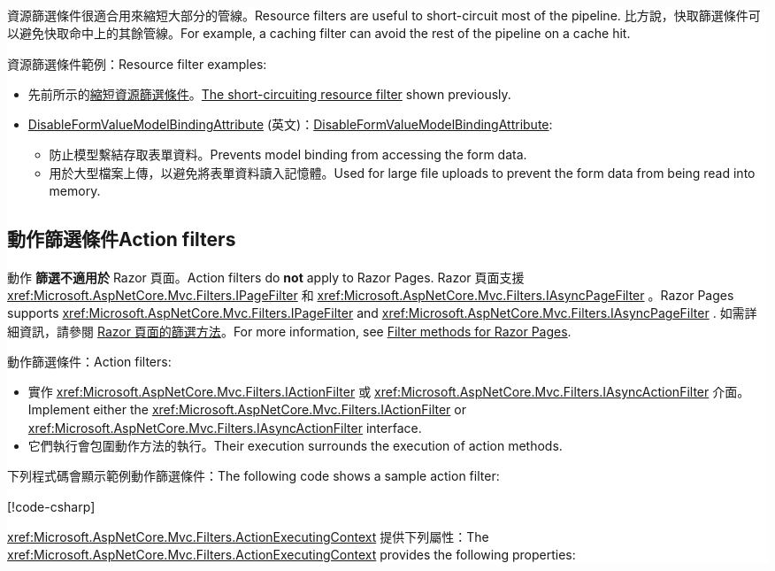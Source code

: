 <span data-ttu-id="a5424-333">資源篩選條件很適合用來縮短大部分的管線。</span><span class="sxs-lookup"><span data-stu-id="a5424-333">Resource filters are useful to short-circuit most of the pipeline.</span></span> <span data-ttu-id="a5424-334">比方說，快取篩選條件可以避免快取命中上的其餘管線。</span><span class="sxs-lookup"><span data-stu-id="a5424-334">For example, a caching filter can avoid the rest of the pipeline on a cache hit.</span></span>

<span data-ttu-id="a5424-335">資源篩選條件範例：</span><span class="sxs-lookup"><span data-stu-id="a5424-335">Resource filter examples:</span></span>

* <span data-ttu-id="a5424-336">先前所示的[縮短資源篩選條件](#short-circuiting-resource-filter)。</span><span class="sxs-lookup"><span data-stu-id="a5424-336">[The short-circuiting resource filter](#short-circuiting-resource-filter) shown previously.</span></span>
* <span data-ttu-id="a5424-337">[DisableFormValueModelBindingAttribute](https://github.com/aspnet/Entropy/blob/rel/2.0.0-preview2/samples/Mvc.FileUpload/Filters/DisableFormValueModelBindingAttribute.cs) \(英文\)：</span><span class="sxs-lookup"><span data-stu-id="a5424-337">[DisableFormValueModelBindingAttribute](https://github.com/aspnet/Entropy/blob/rel/2.0.0-preview2/samples/Mvc.FileUpload/Filters/DisableFormValueModelBindingAttribute.cs):</span></span>

  * <span data-ttu-id="a5424-338">防止模型繫結存取表單資料。</span><span class="sxs-lookup"><span data-stu-id="a5424-338">Prevents model binding from accessing the form data.</span></span>
  * <span data-ttu-id="a5424-339">用於大型檔案上傳，以避免將表單資料讀入記憶體。</span><span class="sxs-lookup"><span data-stu-id="a5424-339">Used for large file uploads to prevent the form data from being read into memory.</span></span>

## <a name="action-filters"></a><span data-ttu-id="a5424-340">動作篩選條件</span><span class="sxs-lookup"><span data-stu-id="a5424-340">Action filters</span></span>

<span data-ttu-id="a5424-341">動作 **篩選不適用於** Razor 頁面。</span><span class="sxs-lookup"><span data-stu-id="a5424-341">Action filters do **not** apply to Razor Pages.</span></span> <span data-ttu-id="a5424-342">Razor 頁面支援 <xref:Microsoft.AspNetCore.Mvc.Filters.IPageFilter> 和 <xref:Microsoft.AspNetCore.Mvc.Filters.IAsyncPageFilter> 。</span><span class="sxs-lookup"><span data-stu-id="a5424-342">Razor Pages supports <xref:Microsoft.AspNetCore.Mvc.Filters.IPageFilter> and <xref:Microsoft.AspNetCore.Mvc.Filters.IAsyncPageFilter> .</span></span> <span data-ttu-id="a5424-343">如需詳細資訊，請參閱 [ Razor 頁面的篩選方法](xref:razor-pages/filter)。</span><span class="sxs-lookup"><span data-stu-id="a5424-343">For more information, see [Filter methods for Razor Pages](xref:razor-pages/filter).</span></span>

<span data-ttu-id="a5424-344">動作篩選條件：</span><span class="sxs-lookup"><span data-stu-id="a5424-344">Action filters:</span></span>

* <span data-ttu-id="a5424-345">實作 <xref:Microsoft.AspNetCore.Mvc.Filters.IActionFilter> 或 <xref:Microsoft.AspNetCore.Mvc.Filters.IAsyncActionFilter> 介面。</span><span class="sxs-lookup"><span data-stu-id="a5424-345">Implement either the <xref:Microsoft.AspNetCore.Mvc.Filters.IActionFilter> or <xref:Microsoft.AspNetCore.Mvc.Filters.IAsyncActionFilter> interface.</span></span>
* <span data-ttu-id="a5424-346">它們執行會包圍動作方法的執行。</span><span class="sxs-lookup"><span data-stu-id="a5424-346">Their execution surrounds the execution of action methods.</span></span>

<span data-ttu-id="a5424-347">下列程式碼會顯示範例動作篩選條件：</span><span class="sxs-lookup"><span data-stu-id="a5424-347">The following code shows a sample action filter:</span></span>

[!code-csharp[](./filters/3.1sample/FiltersSample/Filters/MySampleActionFilter.cs?name=snippet_ActionFilter)]

<span data-ttu-id="a5424-348"><xref:Microsoft.AspNetCore.Mvc.Filters.ActionExecutingContext> 提供下列屬性：</span><span class="sxs-lookup"><span data-stu-id="a5424-348">The <xref:Microsoft.AspNetCore.Mvc.Filters.ActionExecutingContext> provides the following properties:</span></span>
